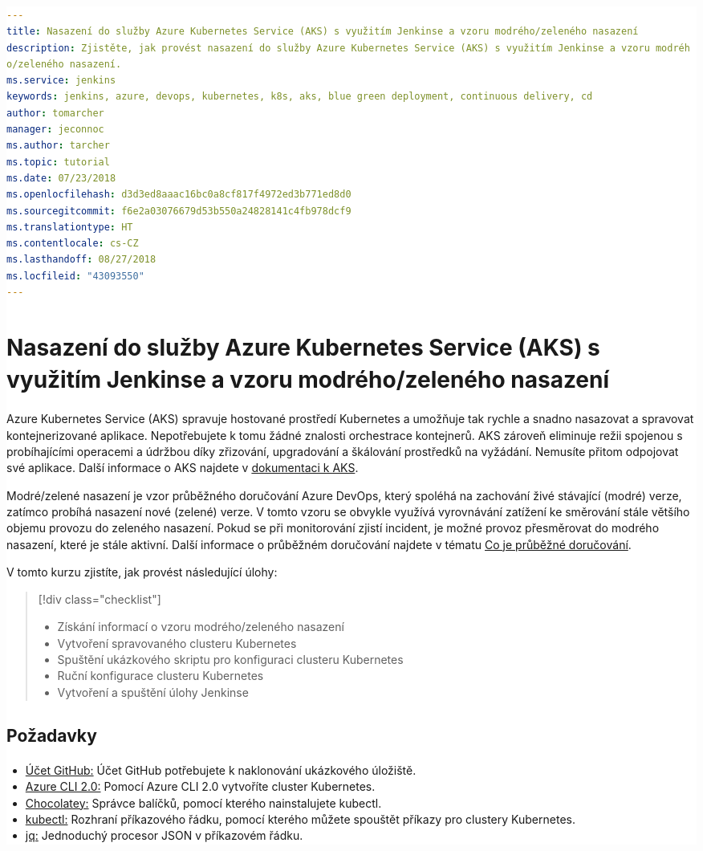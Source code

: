 ```yaml
---
title: Nasazení do služby Azure Kubernetes Service (AKS) s využitím Jenkinse a vzoru modrého/zeleného nasazení
description: Zjistěte, jak provést nasazení do služby Azure Kubernetes Service (AKS) s využitím Jenkinse a vzoru modrého/zeleného nasazení.
ms.service: jenkins
keywords: jenkins, azure, devops, kubernetes, k8s, aks, blue green deployment, continuous delivery, cd
author: tomarcher
manager: jeconnoc
ms.author: tarcher
ms.topic: tutorial
ms.date: 07/23/2018
ms.openlocfilehash: d3d3ed8aaac16bc0a8cf817f4972ed3b771ed8d0
ms.sourcegitcommit: f6e2a03076679d53b550a24828141c4fb978dcf9
ms.translationtype: HT
ms.contentlocale: cs-CZ
ms.lasthandoff: 08/27/2018
ms.locfileid: "43093550"
---
```

# <a name="deploy-to-azure-kubernetes-service-aks-by-using-jenkins-and-the-bluegreen-deployment-pattern"></a>Nasazení do služby Azure Kubernetes Service (AKS) s využitím Jenkinse a vzoru modrého/zeleného nasazení

Azure Kubernetes Service (AKS) spravuje hostované prostředí Kubernetes a umožňuje tak rychle a snadno nasazovat a spravovat kontejnerizované aplikace. Nepotřebujete k tomu žádné znalosti orchestrace kontejnerů. AKS zároveň eliminuje režii spojenou s probíhajícími operacemi a údržbou díky zřizování, upgradování a škálování prostředků na vyžádání. Nemusíte přitom odpojovat své aplikace. Další informace o AKS najdete v [dokumentaci k AKS](/azure/aks/).

Modré/zelené nasazení je vzor průběžného doručování Azure DevOps, který spoléhá na zachování živé stávající (modré) verze, zatímco probíhá nasazení nové (zelené) verze. V tomto vzoru se obvykle využívá vyrovnávání zatížení ke směrování stále většího objemu provozu do zeleného nasazení. Pokud se při monitorování zjistí incident, je možné provoz přesměrovat do modrého nasazení, které je stále aktivní. Další informace o průběžném doručování najdete v tématu [Co je průběžné doručování](/azure/devops/what-is-continuous-delivery).

V tomto kurzu zjistíte, jak provést následující úlohy:

> [!div class="checklist"]
> * Získání informací o vzoru modrého/zeleného nasazení
> * Vytvoření spravovaného clusteru Kubernetes
> * Spuštění ukázkového skriptu pro konfiguraci clusteru Kubernetes
> * Ruční konfigurace clusteru Kubernetes
> * Vytvoření a spuštění úlohy Jenkinse

## <a name="prerequisites"></a>Požadavky
- [Účet GitHub:](https://github.com) Účet GitHub potřebujete k naklonování ukázkového úložiště.
- [Azure CLI 2.0:](https://docs.microsoft.com/en-us/cli/azure/install-azure-cli?view=azure-cli-latest) Pomocí Azure CLI 2.0 vytvoříte cluster Kubernetes.
- [Chocolatey:](https://chocolatey.org) Správce balíčků, pomocí kterého nainstalujete kubectl.
- [kubectl:](https://kubernetes.io/docs/tasks/tools/install-kubectl/) Rozhraní příkazového řádku, pomocí kterého můžete spouštět příkazy pro clustery Kubernetes.
- [jq:](https://stedolan.github.io/jq/download/) Jednoduchý procesor JSON v příkazovém řádku.
